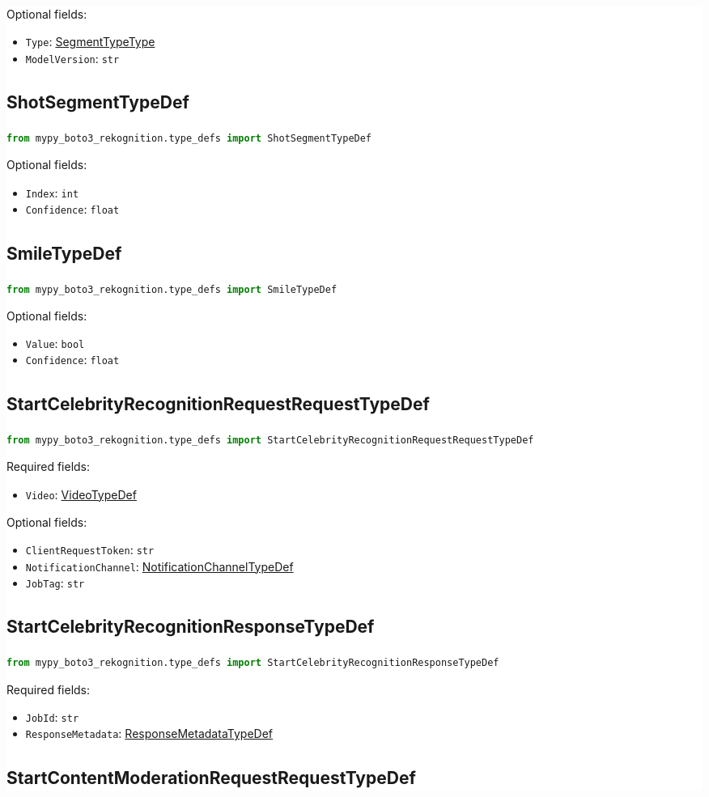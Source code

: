 Optional fields:

- `Type`: [SegmentTypeType](./literals.md#segmenttypetype)
- `ModelVersion`: `str`

## ShotSegmentTypeDef

```python
from mypy_boto3_rekognition.type_defs import ShotSegmentTypeDef
```

Optional fields:

- `Index`: `int`
- `Confidence`: `float`

## SmileTypeDef

```python
from mypy_boto3_rekognition.type_defs import SmileTypeDef
```

Optional fields:

- `Value`: `bool`
- `Confidence`: `float`

## StartCelebrityRecognitionRequestRequestTypeDef

```python
from mypy_boto3_rekognition.type_defs import StartCelebrityRecognitionRequestRequestTypeDef
```

Required fields:

- `Video`: [VideoTypeDef](./type_defs.md#videotypedef)

Optional fields:

- `ClientRequestToken`: `str`
- `NotificationChannel`:
  [NotificationChannelTypeDef](./type_defs.md#notificationchanneltypedef)
- `JobTag`: `str`

## StartCelebrityRecognitionResponseTypeDef

```python
from mypy_boto3_rekognition.type_defs import StartCelebrityRecognitionResponseTypeDef
```

Required fields:

- `JobId`: `str`
- `ResponseMetadata`:
  [ResponseMetadataTypeDef](./type_defs.md#responsemetadatatypedef)

## StartContentModerationRequestRequestTypeDef
